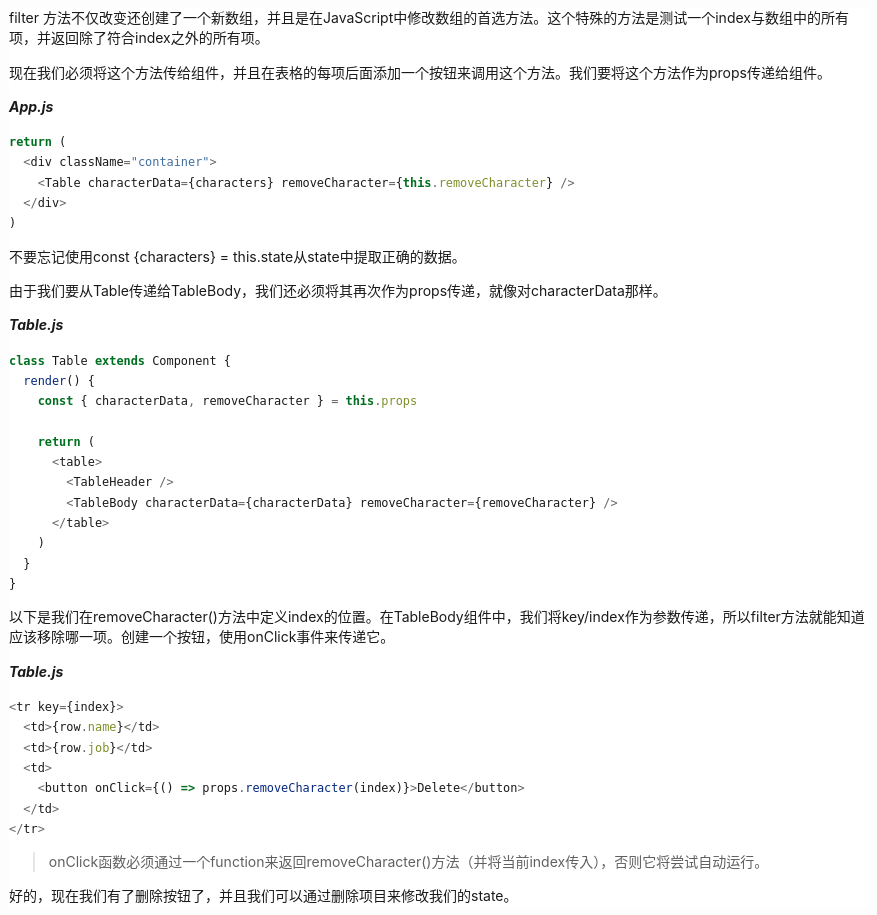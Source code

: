 filter 方法不仅改变还创建了一个新数组，并且是在JavaScript中修改数组的首选方法。这个特殊的方法是测试一个index与数组中的所有项，并返回除了符合index之外的所有项。

现在我们必须将这个方法传给组件，并且在表格的每项后面添加一个按钮来调用这个方法。我们要将这个方法作为props传递给组件。

***App.js***

```js
return (
  <div className="container">
    <Table characterData={characters} removeCharacter={this.removeCharacter} />
  </div>
)
```

不要忘记使用const {characters} = this.state从state中提取正确的数据。

由于我们要从Table传递给TableBody，我们还必须将其再次作为props传递，就像对characterData那样。

***Table.js***
```js
class Table extends Component {
  render() {
    const { characterData, removeCharacter } = this.props

    return (
      <table>
        <TableHeader />
        <TableBody characterData={characterData} removeCharacter={removeCharacter} />
      </table>
    )
  }
}
```

以下是我们在removeCharacter()方法中定义index的位置。在TableBody组件中，我们将key/index作为参数传递，所以filter方法就能知道应该移除哪一项。创建一个按钮，使用onClick事件来传递它。

***Table.js***
```js
<tr key={index}>
  <td>{row.name}</td>
  <td>{row.job}</td>
  <td>
    <button onClick={() => props.removeCharacter(index)}>Delete</button>
  </td>
</tr>
```

> onClick函数必须通过一个function来返回removeCharacter()方法（并将当前index传入），否则它将尝试自动运行。

好的，现在我们有了删除按钮了，并且我们可以通过删除项目来修改我们的state。
